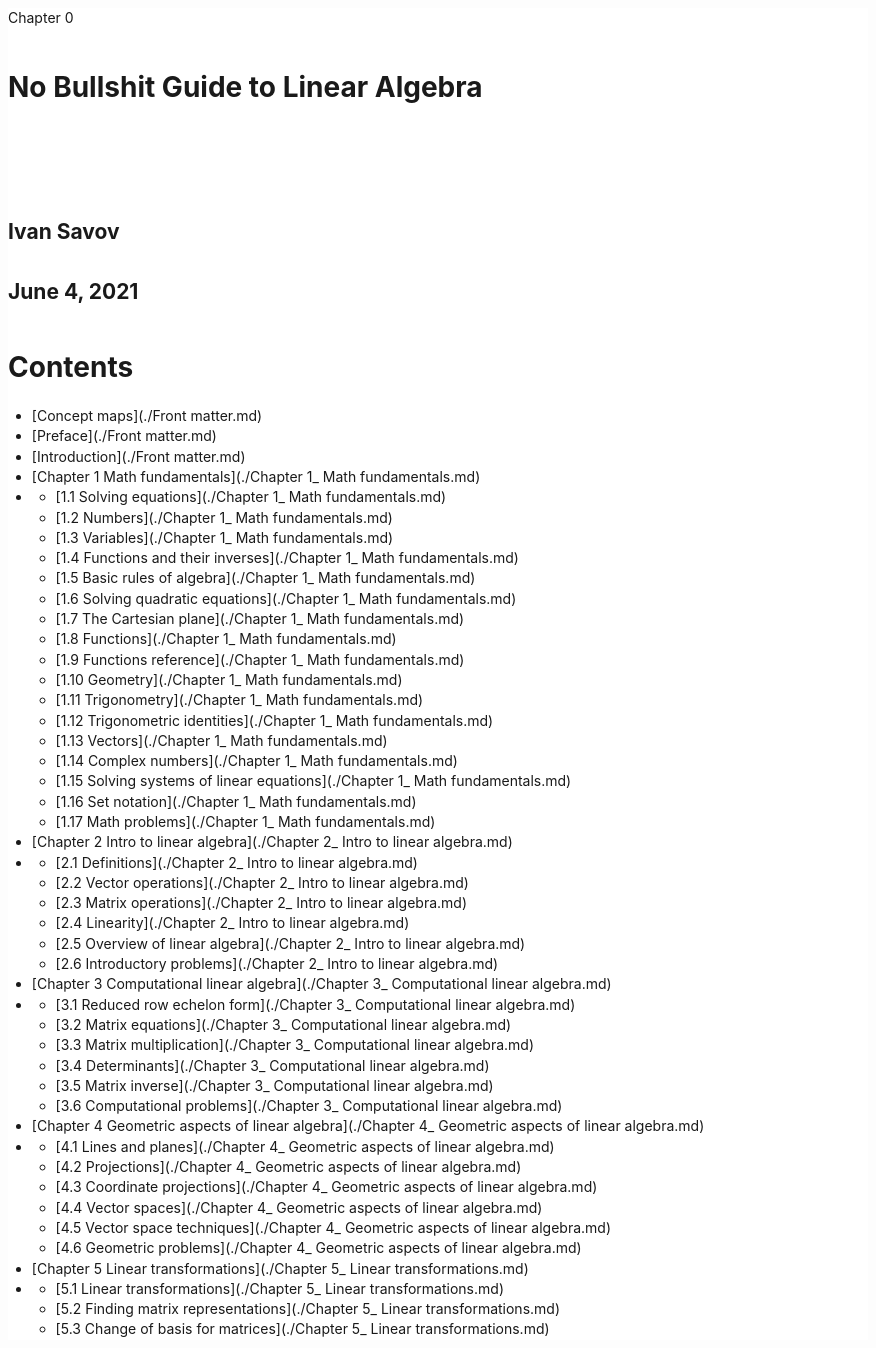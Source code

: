 Chapter 0      

# No Bullshit Guide to Linear Algebra

# ![\;](./images/49f62394235cc9e92f3db41797669244c9d5a3aa.png)

## Ivan Savov

## June 4, 2021

# Contents

-  [Concept maps](./Front matter.md)
-  [Preface](./Front matter.md)
-  [Introduction](./Front matter.md)
-  [Chapter 1 Math fundamentals](./Chapter 1_ Math fundamentals.md)
-   -  [1.1 Solving equations](./Chapter 1_ Math fundamentals.md)
    -  [1.2 Numbers](./Chapter 1_ Math fundamentals.md)
    -  [1.3 Variables](./Chapter 1_ Math fundamentals.md)
    -  [1.4 Functions and their inverses](./Chapter 1_ Math fundamentals.md)
    -  [1.5 Basic rules of algebra](./Chapter 1_ Math fundamentals.md)
    -  [1.6 Solving quadratic equations](./Chapter 1_ Math fundamentals.md)
    -  [1.7 The Cartesian plane](./Chapter 1_ Math fundamentals.md)
    -  [1.8 Functions](./Chapter 1_ Math fundamentals.md)
    -  [1.9 Functions reference](./Chapter 1_ Math fundamentals.md)
    -  [1.10 Geometry](./Chapter 1_ Math fundamentals.md)
    -  [1.11 Trigonometry](./Chapter 1_ Math fundamentals.md)
    -  [1.12 Trigonometric identities](./Chapter 1_ Math fundamentals.md)
    -  [1.13 Vectors](./Chapter 1_ Math fundamentals.md)
    -  [1.14 Complex numbers](./Chapter 1_ Math fundamentals.md)
    -  [1.15 Solving systems of linear equations](./Chapter 1_ Math fundamentals.md)
    -  [1.16 Set notation](./Chapter 1_ Math fundamentals.md)
    -  [1.17 Math problems](./Chapter 1_ Math fundamentals.md)
-  [Chapter 2 Intro to linear algebra](./Chapter 2_ Intro to linear algebra.md)
-   -  [2.1 Definitions](./Chapter 2_ Intro to linear algebra.md)
    -  [2.2 Vector operations](./Chapter 2_ Intro to linear algebra.md)
    -  [2.3 Matrix operations](./Chapter 2_ Intro to linear algebra.md)
    -  [2.4 Linearity](./Chapter 2_ Intro to linear algebra.md)
    -  [2.5 Overview of linear algebra](./Chapter 2_ Intro to linear algebra.md)
    -  [2.6 Introductory problems](./Chapter 2_ Intro to linear algebra.md)
-  [Chapter 3 Computational linear algebra](./Chapter 3_ Computational linear algebra.md)
-   -  [3.1 Reduced row echelon form](./Chapter 3_ Computational linear algebra.md)
    -  [3.2 Matrix equations](./Chapter 3_ Computational linear algebra.md)
    -  [3.3 Matrix multiplication](./Chapter 3_ Computational linear algebra.md)
    -  [3.4 Determinants](./Chapter 3_ Computational linear algebra.md)
    -  [3.5 Matrix inverse](./Chapter 3_ Computational linear algebra.md)
    -  [3.6 Computational problems](./Chapter 3_ Computational linear algebra.md)
-  [Chapter 4 Geometric aspects of linear algebra](./Chapter 4_ Geometric aspects of linear algebra.md)
-   -  [4.1 Lines and planes](./Chapter 4_ Geometric aspects of linear algebra.md)
    -  [4.2 Projections](./Chapter 4_ Geometric aspects of linear algebra.md)
    -  [4.3 Coordinate projections](./Chapter 4_ Geometric aspects of linear algebra.md)
    -  [4.4 Vector spaces](./Chapter 4_ Geometric aspects of linear algebra.md)
    -  [4.5 Vector space techniques](./Chapter 4_ Geometric aspects of linear algebra.md)
    -  [4.6 Geometric problems](./Chapter 4_ Geometric aspects of linear algebra.md)
-  [Chapter 5 Linear transformations](./Chapter 5_ Linear transformations.md)
-   -  [5.1 Linear transformations](./Chapter 5_ Linear transformations.md)
    -  [5.2 Finding matrix representations](./Chapter 5_ Linear transformations.md)
    -  [5.3 Change of basis for matrices](./Chapter 5_ Linear transformations.md)